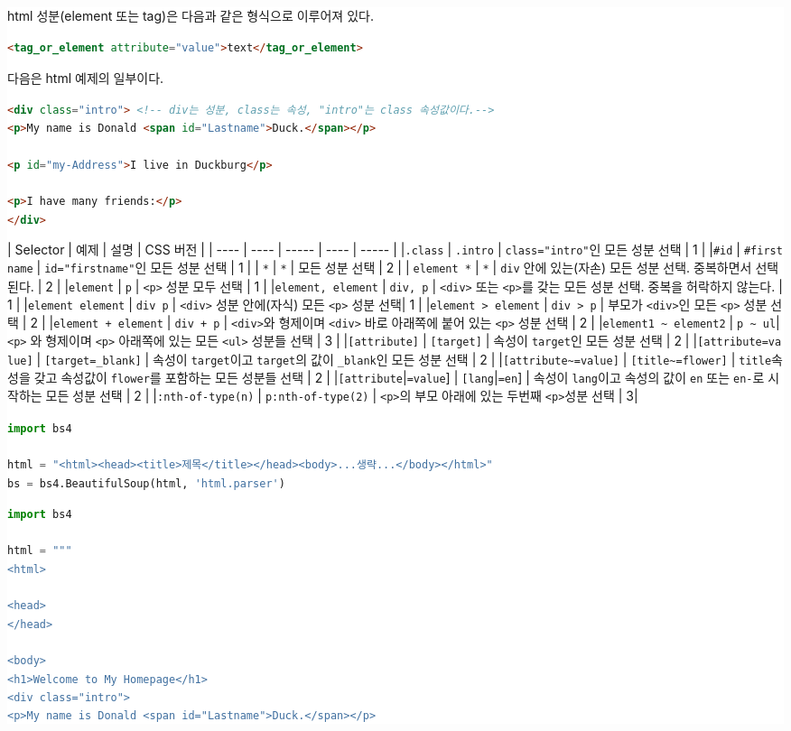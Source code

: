 html 성분(element 또는 tag)은 다음과 같은 형식으로 이루어져 있다.

```html
<tag_or_element attribute="value">text</tag_or_element>
```

다음은 html 예제의 일부이다.

```html
<div class="intro"> <!-- div는 성분, class는 속성, "intro"는 class 속성값이다.-->
<p>My name is Donald <span id="Lastname">Duck.</span></p>

<p id="my-Address">I live in Duckburg</p>

<p>I have many friends:</p>
</div>
```

| Selector | 예제 | 설명 | CSS 버전 |
| ---- | ---- | ----- | ---- | ----- |
|`.class` | `.intro` | `class="intro"`인 모든 성분 선택 | 1 |
|`#id` | `#firstname` | `id="firstname"`인 모든 성분 선택 | 1 |
| `*` | `*` | 모든 성분 선택 | 2 |
| `element *` | `*` | `div` 안에 있는(자손) 모든 성분 선택. 중복하면서 선택된다. | 2 |
|`element` | `p` | `<p>` 성분 모두 선택 | 1 |
|`element, element` | `div, p` | `<div>` 또는 `<p>`를 갖는 모든 성분 선택. 중복을 허락하지 않는다. | 1 |
|`element element` | `div p` | `<div>` 성분 안에(자식) 모든 `<p>` 성분 선택| 1 |
|`element > element` | `div > p` | 부모가 `<div>`인 모든 `<p>` 성분 선택 | 2 |
|`element + element` | `div + p` | `<div>`와 형제이며 `<div>` 바로 아래쪽에 붙어 있는 `<p>` 성분 선택 | 2 |
|`element1 ~ element2` | `p ~ ul`| `<p>` 와 형제이며 `<p>` 아래쪽에 있는 모든 `<ul>` 성분들 선택 | 3 |
|`[attribute]` | `[target]` | 속성이 `target`인 모든 성분 선택 | 2 |
|`[attribute=value]` | `[target=_blank]` | 속성이 `target`이고 `target`의 값이 `_blank`인 모든 성분 선택 | 2 |
|`[attribute~=value]` | `[title~=flower]` | `title`속성을 갖고 속성값이 `flower`를 포함하는 모든 성분들 선택 | 2 |
|`[attribute`&#124;`=value`] | `[lang`&#124;`=en`] | 속성이 `lang`이고 속성의 값이 `en` 또는 `en-`로 시작하는 모든 성분 선택 | 2 |
|`:nth-of-type(n)` | `p:nth-of-type(2)` | `<p>`의 부모 아래에 있는 두번째 `<p>`성분 선택 | 3|

```python
import bs4
 
html = "<html><head><title>제목</title></head><body>...생략...</body></html>"
bs = bs4.BeautifulSoup(html, 'html.parser')
```


```python
import bs4

html = """
<html>

<head>
</head>

<body>
<h1>Welcome to My Homepage</h1>
<div class="intro">
<p>My name is Donald <span id="Lastname">Duck.</span></p>

```
